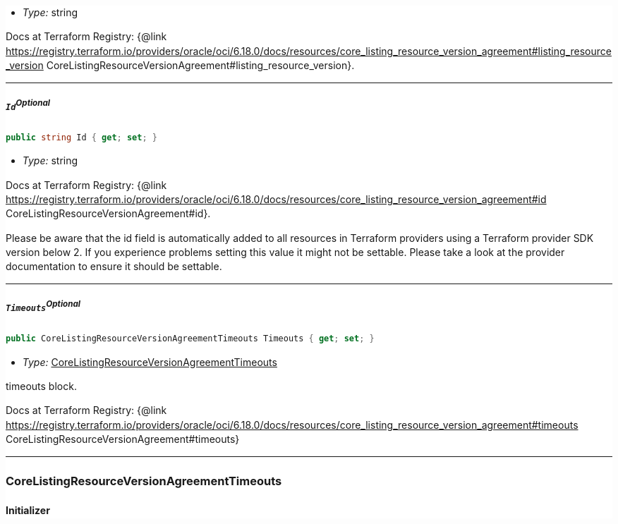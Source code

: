 - *Type:* string

Docs at Terraform Registry: {@link https://registry.terraform.io/providers/oracle/oci/6.18.0/docs/resources/core_listing_resource_version_agreement#listing_resource_version CoreListingResourceVersionAgreement#listing_resource_version}.

---

##### `Id`<sup>Optional</sup> <a name="Id" id="rhizo-co-terraform-provider-oci.coreListingResourceVersionAgreement.CoreListingResourceVersionAgreementConfig.property.id"></a>

```csharp
public string Id { get; set; }
```

- *Type:* string

Docs at Terraform Registry: {@link https://registry.terraform.io/providers/oracle/oci/6.18.0/docs/resources/core_listing_resource_version_agreement#id CoreListingResourceVersionAgreement#id}.

Please be aware that the id field is automatically added to all resources in Terraform providers using a Terraform provider SDK version below 2.
If you experience problems setting this value it might not be settable. Please take a look at the provider documentation to ensure it should be settable.

---

##### `Timeouts`<sup>Optional</sup> <a name="Timeouts" id="rhizo-co-terraform-provider-oci.coreListingResourceVersionAgreement.CoreListingResourceVersionAgreementConfig.property.timeouts"></a>

```csharp
public CoreListingResourceVersionAgreementTimeouts Timeouts { get; set; }
```

- *Type:* <a href="#rhizo-co-terraform-provider-oci.coreListingResourceVersionAgreement.CoreListingResourceVersionAgreementTimeouts">CoreListingResourceVersionAgreementTimeouts</a>

timeouts block.

Docs at Terraform Registry: {@link https://registry.terraform.io/providers/oracle/oci/6.18.0/docs/resources/core_listing_resource_version_agreement#timeouts CoreListingResourceVersionAgreement#timeouts}

---

### CoreListingResourceVersionAgreementTimeouts <a name="CoreListingResourceVersionAgreementTimeouts" id="rhizo-co-terraform-provider-oci.coreListingResourceVersionAgreement.CoreListingResourceVersionAgreementTimeouts"></a>

#### Initializer <a name="Initializer" id="rhizo-co-terraform-provider-oci.coreListingResourceVersionAgreement.CoreListingResourceVersionAgreementTimeouts.Initializer"></a>
